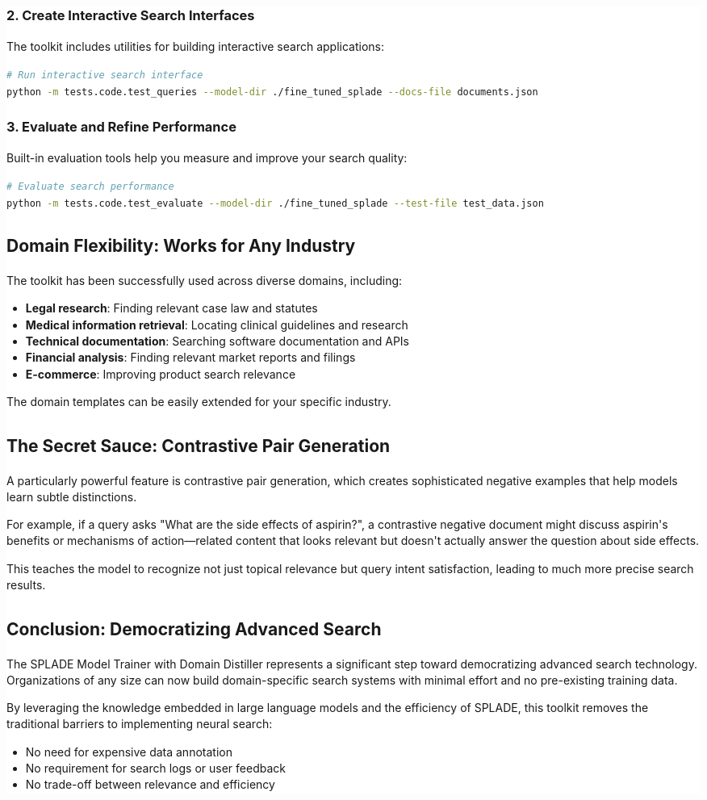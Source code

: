 ### 2. Create Interactive Search Interfaces

The toolkit includes utilities for building interactive search applications:

```bash
# Run interactive search interface
python -m tests.code.test_queries --model-dir ./fine_tuned_splade --docs-file documents.json
```

### 3. Evaluate and Refine Performance

Built-in evaluation tools help you measure and improve your search quality:

```bash
# Evaluate search performance
python -m tests.code.test_evaluate --model-dir ./fine_tuned_splade --test-file test_data.json
```

## Domain Flexibility: Works for Any Industry

The toolkit has been successfully used across diverse domains, including:

- **Legal research**: Finding relevant case law and statutes
- **Medical information retrieval**: Locating clinical guidelines and research
- **Technical documentation**: Searching software documentation and APIs
- **Financial analysis**: Finding relevant market reports and filings
- **E-commerce**: Improving product search relevance

The domain templates can be easily extended for your specific industry.

## The Secret Sauce: Contrastive Pair Generation

A particularly powerful feature is contrastive pair generation, which creates sophisticated negative examples that help models learn subtle distinctions.

For example, if a query asks "What are the side effects of aspirin?", a contrastive negative document might discuss aspirin's benefits or mechanisms of action—related content that looks relevant but doesn't actually answer the question about side effects.

This teaches the model to recognize not just topical relevance but query intent satisfaction, leading to much more precise search results.

## Conclusion: Democratizing Advanced Search

The SPLADE Model Trainer with Domain Distiller represents a significant step toward democratizing advanced search technology. Organizations of any size can now build domain-specific search systems with minimal effort and no pre-existing training data.

By leveraging the knowledge embedded in large language models and the efficiency of SPLADE, this toolkit removes the traditional barriers to implementing neural search:

- No need for expensive data annotation
- No requirement for search logs or user feedback
- No trade-off between relevance and efficiency
